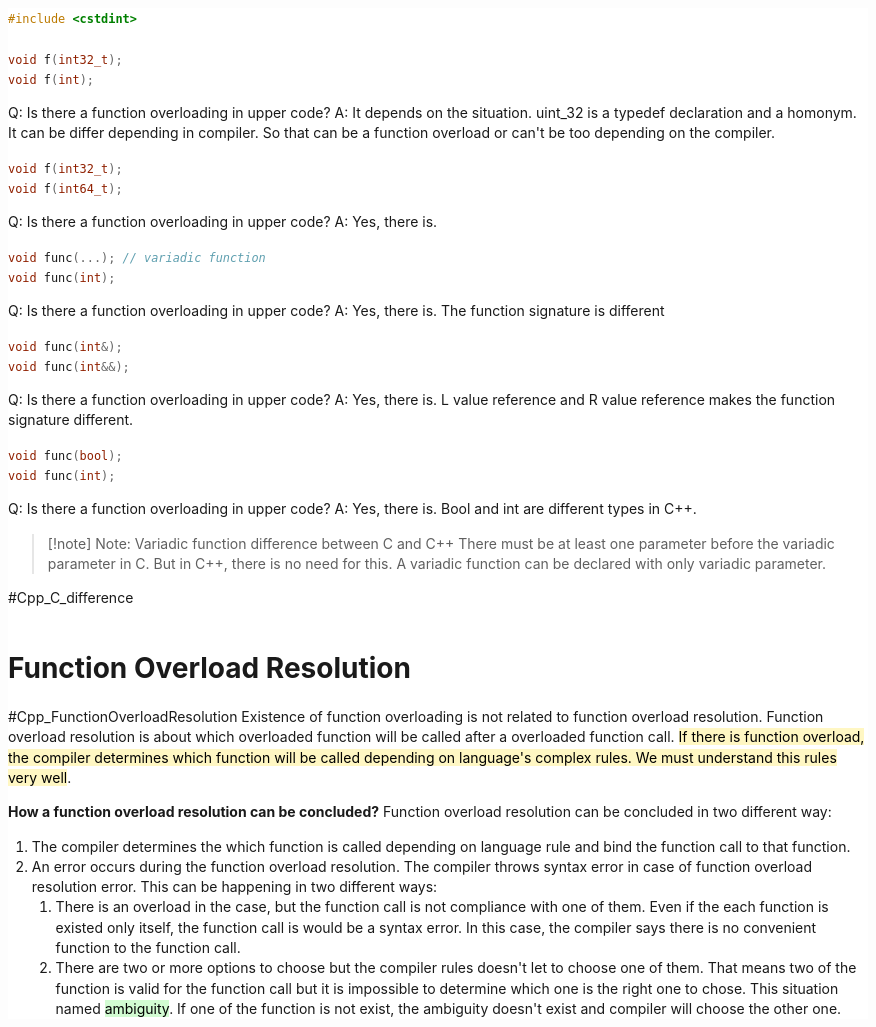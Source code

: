 ```cpp
#include <cstdint>

void f(int32_t);
void f(int);
```
Q: Is there a function overloading in upper code?
A: It depends on the situation. uint_32 is a typedef declaration and a homonym. It can be differ depending in compiler. So that can be a function overload or can't be too depending on the compiler.

```cpp
void f(int32_t);
void f(int64_t);
```
Q: Is there a function overloading in upper code?
A: Yes, there is.

```cpp
void func(...); // variadic function
void func(int);
```
Q: Is there a function overloading in upper code?
A: Yes, there is. The function signature is different

```cpp
void func(int&);
void func(int&&);
```
Q: Is there a function overloading in upper code?
A: Yes, there is. L value reference and R value reference makes the function signature different.

```cpp
void func(bool);
void func(int);
```
Q: Is there a function overloading in upper code?
A: Yes, there is. Bool and int are different types in C++.

> [!note] Note: Variadic function difference between C and C++
> There must be at least one parameter before the variadic parameter in C. But in C++, there is no need for this. A variadic function can be declared with only variadic parameter.

#Cpp_C_difference
# Function Overload Resolution
#Cpp_FunctionOverloadResolution
Existence of function overloading is not related to function overload resolution. Function overload resolution is about which overloaded function will be called after a overloaded function call.
<mark style="background: #FFF3A3A6;">If there is function overload, the compiler determines which function will be called depending on language's complex rules. We must understand this rules very well</mark>.

**How a function overload resolution can be concluded?**
Function overload resolution can be concluded in two different way:
1. The compiler determines the which function is called depending on language rule and bind the function call to that function.
2. An error occurs during the function overload resolution. The compiler throws syntax error in case of function overload resolution error. This can be happening in two different ways:
	1. There is an overload in the case, but the function call is not compliance with one of them. Even if the each function is existed only itself, the function call is would be a syntax error.  In this case, the compiler says there is no convenient function to the function call.
	2. There are two or more options to choose but the compiler rules doesn't let to choose one of them. That means two of the function is valid for the function call but it is impossible to determine which one is the right one to chose. This situation named <mark style="background: #BBFABBA6;">ambiguity</mark>. If one of the function is not exist, the ambiguity doesn't exist and compiler will choose the other one.
